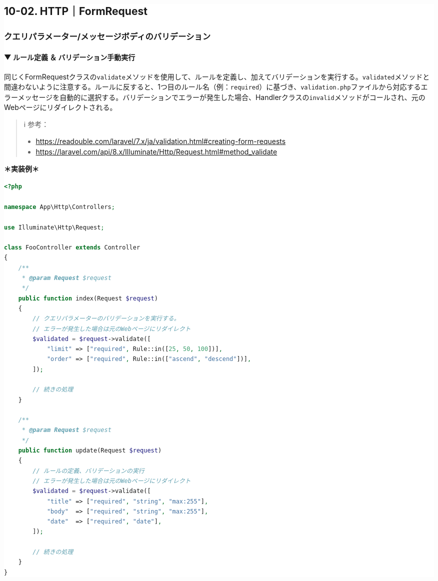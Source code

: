 ## 10-02. HTTP｜FormRequest

### クエリパラメーター/メッセージボディのバリデーション

#### ▼ ルール定義 ＆ バリデーション手動実行

同じくFormRequestクラスの```validate```メソッドを使用して、ルールを定義し、加えてバリデーションを実行する。```validated```メソッドと間違わないように注意する。ルールに反すると、1つ目のルール名（例：```required```）に基づき、```validation.php```ファイルから対応するエラーメッセージを自動的に選択する。バリデーションでエラーが発生した場合、Handlerクラスの```invalid```メソッドがコールされ、元のWebページにリダイレクトされる。

> ℹ️ 参考：
>
> - https://readouble.com/laravel/7.x/ja/validation.html#creating-form-requests
> - https://laravel.com/api/8.x/Illuminate/Http/Request.html#method_validate

**＊実装例＊**

```php
<?php

namespace App\Http\Controllers;

use Illuminate\Http\Request;

class FooController extends Controller
{
    /**
     * @param Request $request
     */
    public function index(Request $request)
    {
        // クエリパラメーターのバリデーションを実行する。
        // エラーが発生した場合は元のWebページにリダイレクト
        $validated = $request->validate([
            "limit" => ["required", Rule::in([25, 50, 100])],
            "order" => ["required", Rule::in(["ascend", "descend"])],
        ]);

        // 続きの処理
    }

    /**
     * @param Request $request
     */
    public function update(Request $request)
    {
        // ルールの定義、バリデーションの実行
        // エラーが発生した場合は元のWebページにリダイレクト
        $validated = $request->validate([
            "title" => ["required", "string", "max:255"],
            "body"  => ["required", "string", "max:255"],
            "date"  => ["required", "date"],
        ]);

        // 続きの処理
    }
}
```
